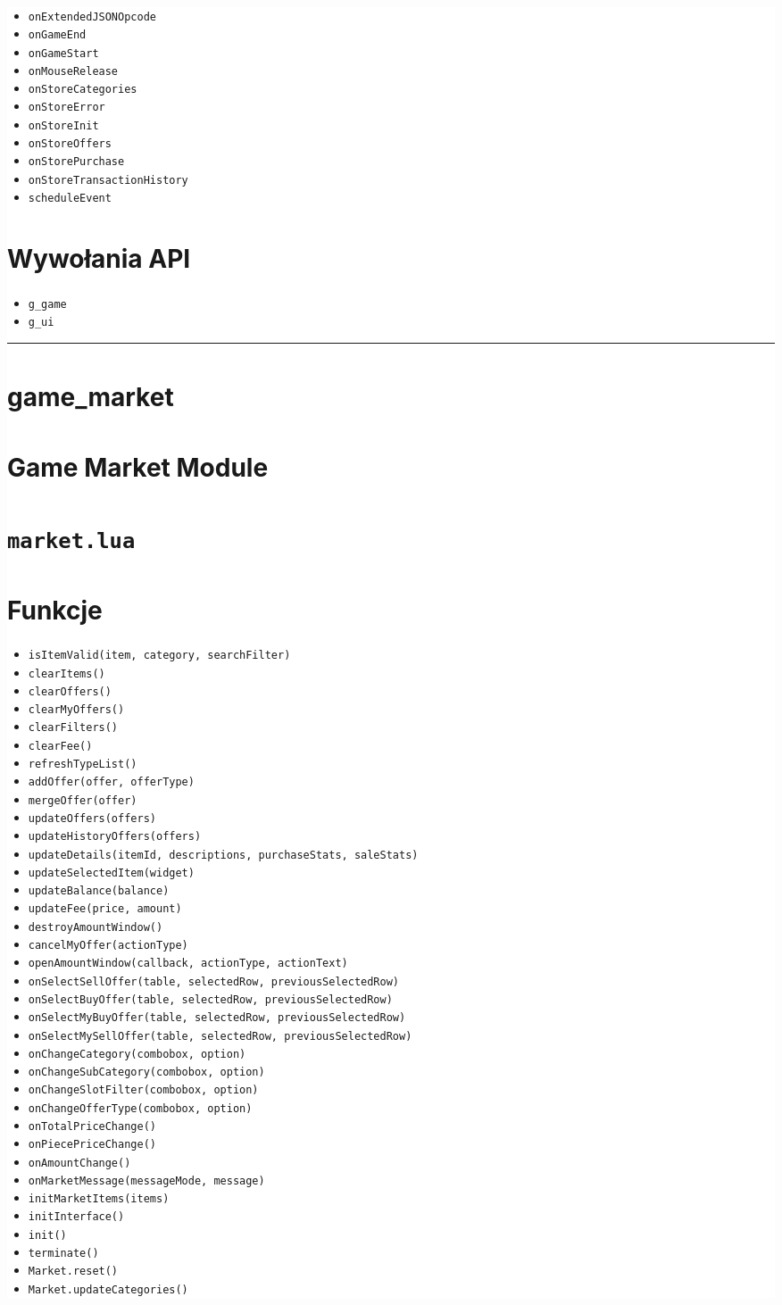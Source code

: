 - `onExtendedJSONOpcode`
- `onGameEnd`
- `onGameStart`
- `onMouseRelease`
- `onStoreCategories`
- `onStoreError`
- `onStoreInit`
- `onStoreOffers`
- `onStorePurchase`
- `onStoreTransactionHistory`
- `scheduleEvent`
# Wywołania API
- `g_game`
- `g_ui`

---
# game_market
# Game Market Module
# `market.lua`
# Funkcje
- `isItemValid(item, category, searchFilter)`
- `clearItems()`
- `clearOffers()`
- `clearMyOffers()`
- `clearFilters()`
- `clearFee()`
- `refreshTypeList()`
- `addOffer(offer, offerType)`
- `mergeOffer(offer)`
- `updateOffers(offers)`
- `updateHistoryOffers(offers)`
- `updateDetails(itemId, descriptions, purchaseStats, saleStats)`
- `updateSelectedItem(widget)`
- `updateBalance(balance)`
- `updateFee(price, amount)`
- `destroyAmountWindow()`
- `cancelMyOffer(actionType)`
- `openAmountWindow(callback, actionType, actionText)`
- `onSelectSellOffer(table, selectedRow, previousSelectedRow)`
- `onSelectBuyOffer(table, selectedRow, previousSelectedRow)`
- `onSelectMyBuyOffer(table, selectedRow, previousSelectedRow)`
- `onSelectMySellOffer(table, selectedRow, previousSelectedRow)`
- `onChangeCategory(combobox, option)`
- `onChangeSubCategory(combobox, option)`
- `onChangeSlotFilter(combobox, option)`
- `onChangeOfferType(combobox, option)`
- `onTotalPriceChange()`
- `onPiecePriceChange()`
- `onAmountChange()`
- `onMarketMessage(messageMode, message)`
- `initMarketItems(items)`
- `initInterface()`
- `init()`
- `terminate()`
- `Market.reset()`
- `Market.updateCategories()`